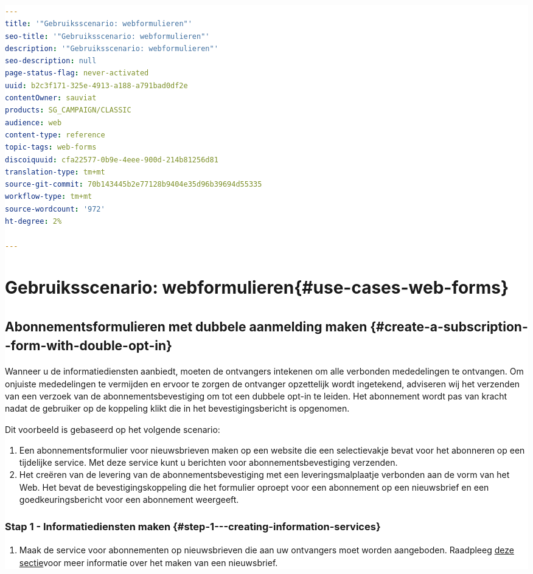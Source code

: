 ```yaml
---
title: '"Gebruiksscenario: webformulieren"'
seo-title: '"Gebruiksscenario: webformulieren"'
description: '"Gebruiksscenario: webformulieren"'
seo-description: null
page-status-flag: never-activated
uuid: b2c3f171-325e-4913-a188-a791bad0df2e
contentOwner: sauviat
products: SG_CAMPAIGN/CLASSIC
audience: web
content-type: reference
topic-tags: web-forms
discoiquuid: cfa22577-0b9e-4eee-900d-214b81256d81
translation-type: tm+mt
source-git-commit: 70b143445b2e77128b9404e35d96b39694d55335
workflow-type: tm+mt
source-wordcount: '972'
ht-degree: 2%

---
```



# Gebruiksscenario: webformulieren{#use-cases-web-forms}

## Abonnementsformulieren met dubbele aanmelding maken {#create-a-subscription--form-with-double-opt-in}

Wanneer u de informatiediensten aanbiedt, moeten de ontvangers intekenen om alle verbonden mededelingen te ontvangen. Om onjuiste mededelingen te vermijden en ervoor te zorgen de ontvanger opzettelijk wordt ingetekend, adviseren wij het verzenden van een verzoek van de abonnementsbevestiging om tot een dubbele opt-in te leiden. Het abonnement wordt pas van kracht nadat de gebruiker op de koppeling klikt die in het bevestigingsbericht is opgenomen.

Dit voorbeeld is gebaseerd op het volgende scenario:

1. Een abonnementsformulier voor nieuwsbrieven maken op een website die een selectievakje bevat voor het abonneren op een tijdelijke service. Met deze service kunt u berichten voor abonnementsbevestiging verzenden.
1. Het creëren van de levering van de abonnementsbevestiging met een leveringsmalplaatje verbonden aan de vorm van het Web. Het bevat de bevestigingskoppeling die het formulier oproept voor een abonnement op een nieuwsbrief en een goedkeuringsbericht voor een abonnement weergeeft.

### Stap 1 - Informatiediensten maken {#step-1---creating-information-services}

1. Maak de service voor abonnementen op nieuwsbrieven die aan uw ontvangers moet worden aangeboden. Raadpleeg [deze sectie](../../delivery/using/about-services-and-subscriptions.md)voor meer informatie over het maken van een nieuwsbrief.
